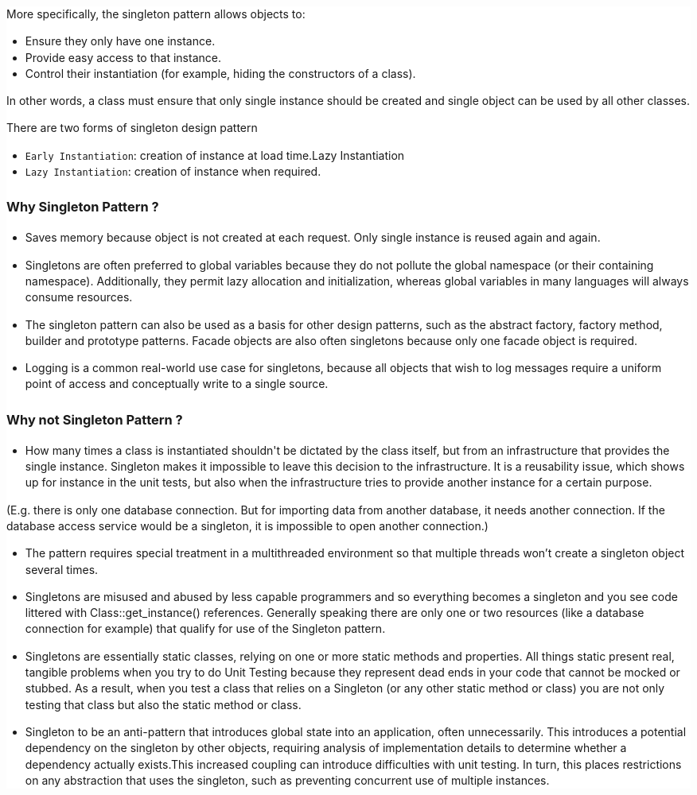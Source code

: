 More specifically, the singleton pattern allows objects to:

- Ensure they only have one instance.
- Provide easy access to that instance.
- Control their instantiation (for example, hiding the constructors of a class).


In other words, a class must ensure that only single instance should be created and single object can be used by all other classes.

There are two forms of singleton design pattern

- `Early Instantiation`: creation of instance at load time.Lazy Instantiation
- `Lazy Instantiation`: creation of instance when required.


### Why Singleton Pattern ?

- Saves memory because object is not created at each request. Only single instance is reused again and again.

- Singletons are often preferred to global variables because they do not pollute the global namespace (or their containing namespace). Additionally, they permit lazy allocation and initialization, whereas global variables in many languages will always consume resources.

- The singleton pattern can also be used as a basis for other design patterns, such as the abstract factory, factory method, builder and prototype patterns. Facade objects are also often singletons because only one facade object is required. 

- Logging is a common real-world use case for singletons, because all objects that wish to log messages require a uniform point of access and conceptually write to a single source.

### Why not Singleton Pattern ?

- How many times a class is instantiated shouldn't be dictated by the class itself, but from an infrastructure that provides the single instance. Singleton makes it impossible to leave this decision to the infrastructure. It is a reusability issue, which shows up for instance in the unit tests, but also when the infrastructure tries to provide another instance for a certain purpose.

(E.g. there is only one database connection. But for importing data from another database, it needs another connection. If the database access service would be a singleton, it is impossible to open another connection.)

-  The pattern requires special treatment in a multithreaded environment so that multiple threads won’t create a singleton object several times.

- Singletons are misused and abused by less capable programmers and so everything becomes a singleton and you see code littered with Class::get_instance() references. Generally speaking there are only one or two resources (like a database connection for example) that qualify for use of the Singleton pattern.

- Singletons are essentially static classes, relying on one or more static methods and properties. All things static present real, tangible problems when you try to do Unit Testing because they represent dead ends in your code that cannot be mocked or stubbed. As a result, when you test a class that relies on a Singleton (or any other static method or class) you are not only testing that class but also the static method or class.

- Singleton to be an anti-pattern that introduces global state into an application, often unnecessarily. This introduces a potential dependency on the singleton by other objects, requiring analysis of implementation details to determine whether a dependency actually exists.This increased coupling can introduce difficulties with unit testing. In turn, this places restrictions on any abstraction that uses the singleton, such as preventing concurrent use of multiple instances.
